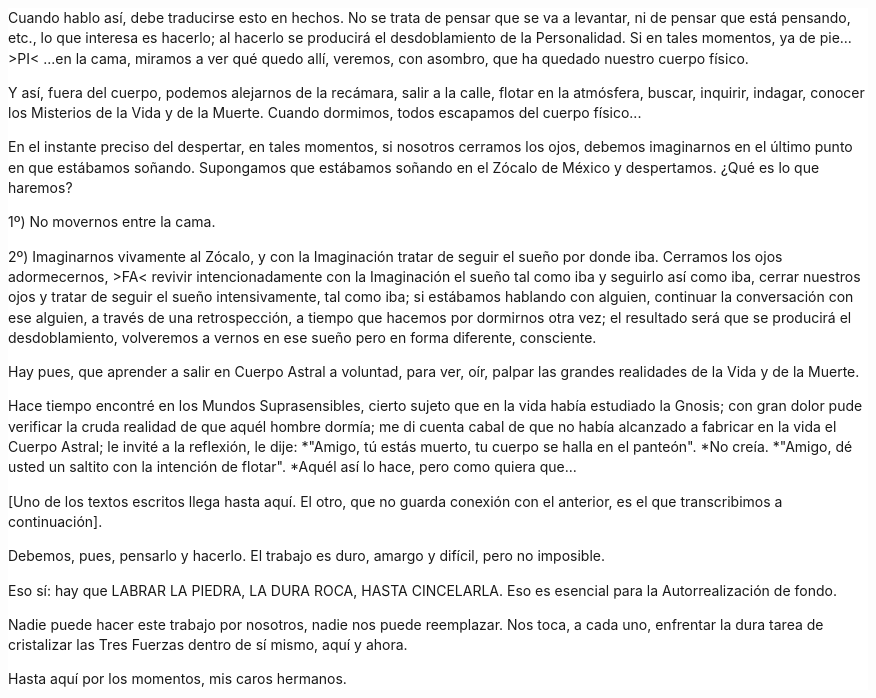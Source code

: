 Cuando hablo así, debe traducirse esto en hechos. No se trata de pensar que se va a levantar, ni de pensar que está pensando, etc., lo que interesa es hacerlo; al hacerlo se producirá el desdoblamiento de la Personalidad. Si en tales momentos, ya de pie... \>PI< ...en la cama, miramos a ver qué quedo allí, veremos, con asombro, que ha quedado nuestro cuerpo físico.

Y así, fuera del cuerpo, podemos alejarnos de la recámara, salir a la calle, flotar en la atmósfera, buscar, inquirir, indagar, conocer los Misterios de la Vida y de la Muerte. Cuando dormimos, todos escapamos del cuerpo físico...

En el instante preciso del despertar, en tales momentos, si nosotros cerramos los ojos, debemos imaginarnos en el último punto en que estábamos soñando. Supongamos que estábamos soñando en el Zócalo de México y despertamos. ¿Qué es lo que haremos?

1º) No movernos entre la cama.

2º) Imaginarnos vivamente al Zócalo, y con la Imaginación tratar de seguir el sueño por donde iba. Cerramos los ojos adormecernos, \>FA< revivir intencionadamente con la Imaginación el sueño tal como iba y seguirlo así como iba, cerrar nuestros ojos y tratar de seguir el sueño intensivamente, tal como iba; si estábamos hablando con alguien, continuar la conversación con ese alguien, a través de una retrospección, a tiempo que hacemos por dormirnos otra vez; el resultado será que se producirá el desdoblamiento, volveremos a vernos en ese sueño pero en forma diferente, consciente.

Hay pues, que aprender a salir en Cuerpo Astral a voluntad, para ver, oír, palpar las grandes realidades de la Vida y de la Muerte.

Hace tiempo encontré en los Mundos Suprasensibles, cierto sujeto que en la vida había estudiado la Gnosis; con gran dolor pude verificar la cruda realidad de que aquél hombre dormía; me di cuenta cabal de que no había alcanzado a fabricar en la vida el Cuerpo Astral; le invité a la reflexión, le dije: *"Amigo, tú estás muerto, tu cuerpo se halla en el panteón". *No creía. *"Amigo, dé usted un saltito con la intención de flotar". *Aquél así lo hace, pero como quiera que...

[Uno de los textos escritos llega hasta aquí. El otro, que no guarda conexión con el anterior, es el que transcribimos a continuación].

Debemos, pues, pensarlo y hacerlo. El trabajo es duro, amargo y difícil, pero no imposible.

Eso sí: hay que LABRAR LA PIEDRA, LA DURA ROCA, HASTA CINCELARLA. Eso es esencial para la Autorrealización de fondo.

Nadie puede hacer este trabajo por nosotros, nadie nos puede reemplazar. Nos toca, a cada uno, enfrentar la dura tarea de cristalizar las Tres Fuerzas dentro de sí mismo, aquí y ahora.

Hasta aquí por los momentos, mis caros hermanos.

